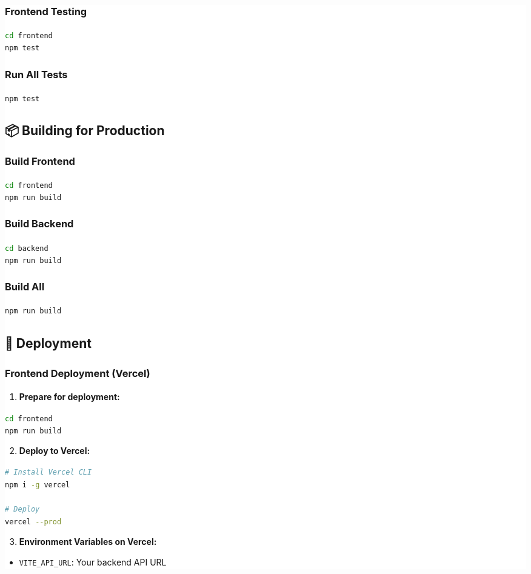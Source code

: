 ### Frontend Testing
```bash
cd frontend
npm test
```

### Run All Tests
```bash
npm test
```

## 📦 Building for Production

### Build Frontend
```bash
cd frontend
npm run build
```

### Build Backend
```bash
cd backend
npm run build
```

### Build All
```bash
npm run build
```

## 🚀 Deployment

### Frontend Deployment (Vercel)

1. **Prepare for deployment:**
```bash
cd frontend
npm run build
```

2. **Deploy to Vercel:**
```bash
# Install Vercel CLI
npm i -g vercel

# Deploy
vercel --prod
```

3. **Environment Variables on Vercel:**
- `VITE_API_URL`: Your backend API URL
